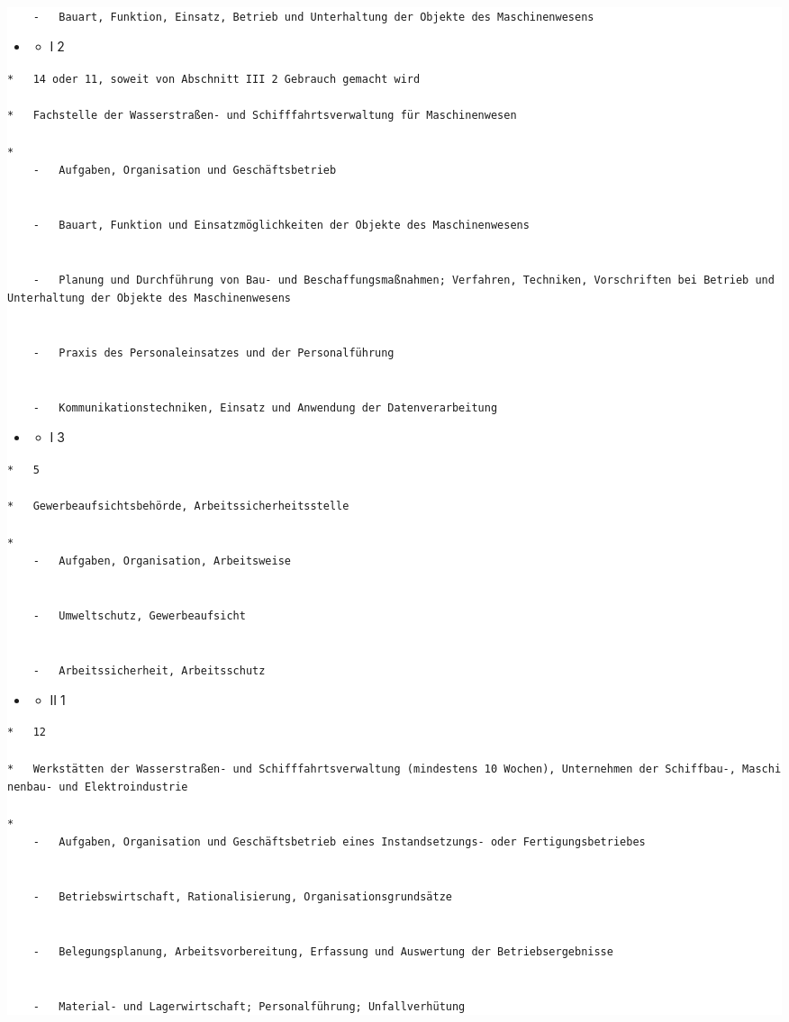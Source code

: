
        -   Bauart, Funktion, Einsatz, Betrieb und Unterhaltung der Objekte des Maschinenwesens





*    *   I 2

    *   14 oder 11, soweit von Abschnitt III 2 Gebrauch gemacht wird

    *   Fachstelle der Wasserstraßen- und Schifffahrtsverwaltung für Maschinenwesen

    *
        -   Aufgaben, Organisation und Geschäftsbetrieb


        -   Bauart, Funktion und Einsatzmöglichkeiten der Objekte des Maschinenwesens


        -   Planung und Durchführung von Bau- und Beschaffungsmaßnahmen; Verfahren, Techniken, Vorschriften bei Betrieb und Unterhaltung der Objekte des Maschinenwesens


        -   Praxis des Personaleinsatzes und der Personalführung


        -   Kommunikationstechniken, Einsatz und Anwendung der Datenverarbeitung





*    *   I 3

    *   5

    *   Gewerbeaufsichtsbehörde, Arbeitssicherheitsstelle

    *
        -   Aufgaben, Organisation, Arbeitsweise


        -   Umweltschutz, Gewerbeaufsicht


        -   Arbeitssicherheit, Arbeitsschutz





*    *   II 1

    *   12

    *   Werkstätten der Wasserstraßen- und Schifffahrtsverwaltung (mindestens 10 Wochen), Unternehmen der Schiffbau-, Maschinenbau- und Elektroindustrie

    *
        -   Aufgaben, Organisation und Geschäftsbetrieb eines Instandsetzungs- oder Fertigungsbetriebes


        -   Betriebswirtschaft, Rationalisierung, Organisationsgrundsätze


        -   Belegungsplanung, Arbeitsvorbereitung, Erfassung und Auswertung der Betriebsergebnisse


        -   Material- und Lagerwirtschaft; Personalführung; Unfallverhütung
